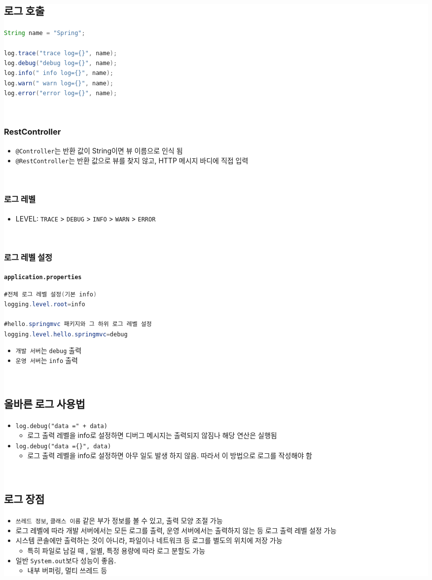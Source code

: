 ## __로그 호출__

```java
String name = "Spring";

log.trace("trace log={}", name);
log.debug("debug log={}", name);
log.info(" info log={}", name);
log.warn(" warn log={}", name);
log.error("error log={}", name);
```

<br>

### __RestController__
- `@Controller`는 반환 값이 String이면 뷰 이름으로 인식 됨
- `@RestController`는 반환 값으로 뷰를 찾지 않고, HTTP 메시지 바디에 직접 입력

<br>

### __로그 레벨__
- LEVEL: `TRACE` > `DEBUG` > `INFO` > `WARN` > `ERROR`

<br>

### __로그 레벨 설정__

__`application.properties`__

```java
#전체 로그 레벨 설정(기본 info)
logging.level.root=info

#hello.springmvc 패키지와 그 하위 로그 레벨 설정
logging.level.hello.springmvc=debug
```

- `개발 서버`는 `debug` 출력
- `운영 서버`는 `info` 출력

<br>

## __올바른 로그 사용법__
- `log.debug("data =" + data)`
	- 로그 출력 레벨을 info로 설정하면 디버그 메시지는 출력되지 않짐나 해당 연산은 실행됨
- `log.debug("data ={}", data)`
	- 로그 출력 레벨을 info로 설정하면 아무 일도 발생 하지 않음. 따라서 이 방법으로 로그를 작성해야 함

<br>

## __로그 장점__
- `쓰레드 정보`, `클래스 이름` 같은 부가 정보를 볼 수 있고, 출력 모양 조절 가능
- 로그 레벨에 따라 개발 서버에서는 모든 로그를 출력, 운영 서버에서는 출력하지 않는 등 로그 출력 레벨 설정 가능
- 시스템 콘솔에만 출력하는 것이 아니라, 파일이나 네트워크 등 로그를 별도의 위치에 저장 가능
	- 특히 파일로 남길 때 , 일별, 특정 용량에 따라 로그 분할도 가능
- 일반 `System.out`보다 성능이 좋음. 
	- 내부 버퍼링, 멀티 쓰레드 등
